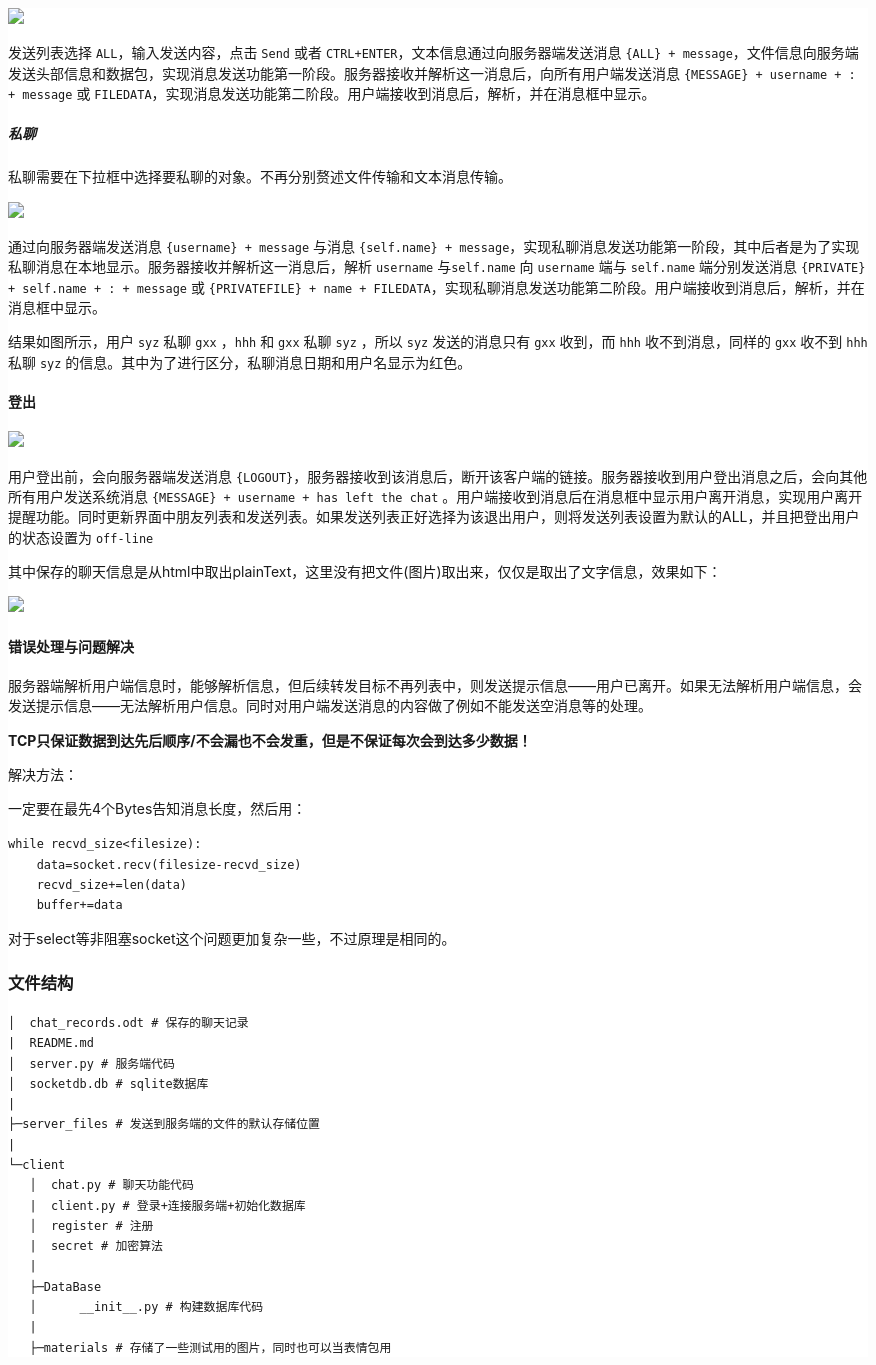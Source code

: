 <img src="C:\Users\syz\AppData\Roaming\Typora\typora-user-images\image-20191212222432973.png">

发送列表选择 `ALL`，输入发送内容，点击 `Send` 或者 `CTRL+ENTER`，文本信息通过向服务器端发送消息 ```{ALL} + message```，文件信息向服务端发送头部信息和数据包，实现消息发送功能第一阶段。服务器接收并解析这一消息后，向所有用户端发送消息 ```{MESSAGE} + username + : + message``` 或  `FILEDATA`，实现消息发送功能第二阶段。用户端接收到消息后，解析，并在消息框中显示。

##### 私聊

私聊需要在下拉框中选择要私聊的对象。不再分别赘述文件传输和文本消息传输。

<img src="C:\Users\syz\AppData\Roaming\Typora\typora-user-images\image-20191212223826577.png">

通过向服务器端发送消息 ```{username} + message``` 与消息 `{self.name} + message`，实现私聊消息发送功能第一阶段，其中后者是为了实现私聊消息在本地显示。服务器接收并解析这一消息后，解析 `username` 与`self.name` 向 `username` 端与 `self.name` 端分别发送消息 `{PRIVATE} + self.name + : + message` 或 `{PRIVATEFILE} + name + FILEDATA`，实现私聊消息发送功能第二阶段。用户端接收到消息后，解析，并在消息框中显示。

结果如图所示，用户 `syz` 私聊 `gxx` ，`hhh` 和 `gxx` 私聊 `syz` ，所以 `syz` 发送的消息只有 `gxx` 收到，而 `hhh` 收不到消息，同样的 `gxx` 收不到 `hhh` 私聊 `syz` 的信息。其中为了进行区分，私聊消息日期和用户名显示为红色。

#### 登出

<img width="80%" src="C:\Users\syz\AppData\Roaming\Typora\typora-user-images\image-20191212223946524.png">

用户登出前，会向服务器端发送消息 `{LOGOUT}`，服务器接收到该消息后，断开该客户端的链接。服务器接收到用户登出消息之后，会向其他所有用户发送系统消息 `{MESSAGE} + username + has left the chat` 。用户端接收到消息后在消息框中显示用户离开消息，实现用户离开提醒功能。同时更新界面中朋友列表和发送列表。如果发送列表正好选择为该退出用户，则将发送列表设置为默认的ALL，并且把登出用户的状态设置为 `off-line`

其中保存的聊天信息是从html中取出plainText，这里没有把文件(图片)取出来，仅仅是取出了文字信息，效果如下：

<img width="60%" src="C:\Users\syz\AppData\Roaming\Typora\typora-user-images\image-20191217202504908.png">

#### 错误处理与问题解决

服务器端解析用户端信息时，能够解析信息，但后续转发目标不再列表中，则发送提示信息——用户已离开。如果无法解析用户端信息，会发送提示信息——无法解析用户信息。同时对用户端发送消息的内容做了例如不能发送空消息等的处理。

**TCP只保证数据到达先后顺序/不会漏也不会发重，但是不保证每次会到达多少数据！**

解决方法：

一定要在最先4个Bytes告知消息长度，然后用：

	while recvd_size<filesize):
		data=socket.recv(filesize-recvd_size)
		recvd_size+=len(data)
		buffer+=data

对于select等非阻塞socket这个问题更加复杂一些，不过原理是相同的。

### 文件结构

```
│  chat_records.odt # 保存的聊天记录
|  README.md
│  server.py # 服务端代码
│  socketdb.db # sqlite数据库
|
├─server_files # 发送到服务端的文件的默认存储位置
|
└─client
   │  chat.py # 聊天功能代码
   |  client.py # 登录+连接服务端+初始化数据库
   │  register # 注册
   |  secret # 加密算法 
   |
   ├─DataBase
   │      __init__.py # 构建数据库代码
   |
   ├─materials # 存储了一些测试用的图片，同时也可以当表情包用
```